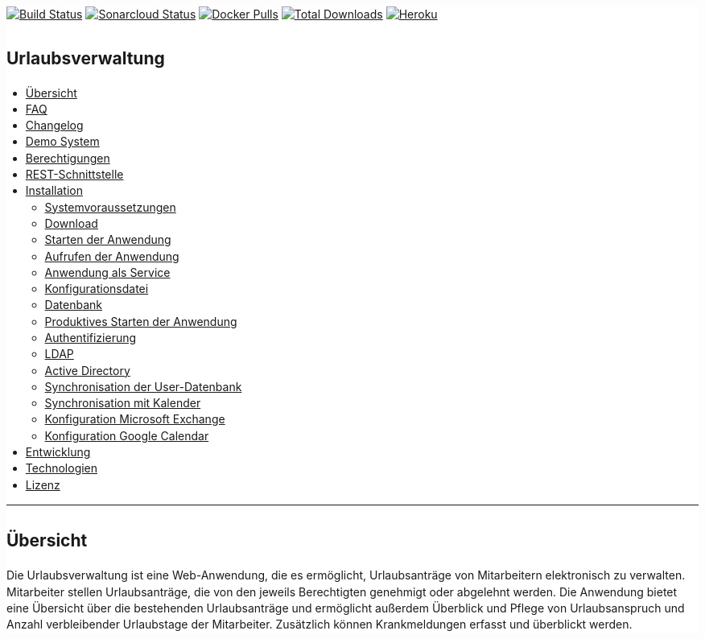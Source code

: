 [![Build Status](https://img.shields.io/travis/synyx/urlaubsverwaltung.svg)](https://travis-ci.org/synyx/urlaubsverwaltung)
[![Sonarcloud Status](https://sonarcloud.io/api/project_badges/measure?project=org.synyx:urlaubsverwaltung&metric=coverage)](https://sonarcloud.io/dashboard?id=org.synyx:urlaubsverwaltung)
[![Docker Pulls](https://img.shields.io/docker/pulls/synyx/urlaubsverwaltung.svg)](https://hub.docker.com/r/synyx/urlaubsverwaltung)
[![Total Downloads](https://img.shields.io/github/downloads/synyx/urlaubsverwaltung/total.svg)](https://github.com/synyx/urlaubsverwaltung/releases/latest)
[![Heroku](https://img.shields.io/badge/%E2%86%91_Deploy_to-Heroku-7056bf.svg)](https://urlaubsverwaltung.herokuapp.com)

## Urlaubsverwaltung

 * [Übersicht](#übersicht)
 * [FAQ](#faq)
 * [Changelog](CHANGELOG.md)
 * [Demo System](#demo-system)
 * [Berechtigungen](#berechtigungen)
 * [REST-Schnittstelle](#rest-schnittstelle)
 * [Installation](#installation)
   * [Systemvoraussetzungen](#systemvoraussetzungen)
   * [Download](#download)
   * [Starten der Anwendung](#starten-der-anwendung)
   * [Aufrufen der Anwendung](#aufrufen-der-anwendung)
   * [Anwendung als Service](#anwendung-als-service)
   * [Konfigurationsdatei](#konfigurationsdatei)
   * [Datenbank](#datenbank)
   * [Produktives Starten der Anwendung](#achtung-produktives-starten-der-anwendung)
   * [Authentifizierung](#authentifizierung)
    * [LDAP](#ldap)
    * [Active Directory](#active-directory)
    * [Synchronisation der User-Datenbank](#synchronisation-der-user-datenbank)
   * [Synchronisation mit Kalender](#synchronisation-mit-kalender)
    * [Konfiguration Microsoft Exchange](#konfiguration-microsoft-exchange)
    * [Konfiguration Google Calendar](#konfiguration-google-calendar)
 * [Entwicklung](#entwicklung)
 * [Technologien](#technologien)
 * [Lizenz](#lizenz)

---

## Übersicht

Die Urlaubsverwaltung ist eine Web-Anwendung, die es ermöglicht, Urlaubsanträge von Mitarbeitern elektronisch zu
verwalten. Mitarbeiter stellen Urlaubsanträge, die von den jeweils Berechtigten genehmigt oder abgelehnt werden.
Die Anwendung bietet eine Übersicht über die bestehenden Urlaubsanträge und ermöglicht außerdem Überblick und Pflege
von Urlaubsanspruch und Anzahl verbleibender Urlaubstage der Mitarbeiter. Zusätzlich können Krankmeldungen erfasst und
überblickt werden.
